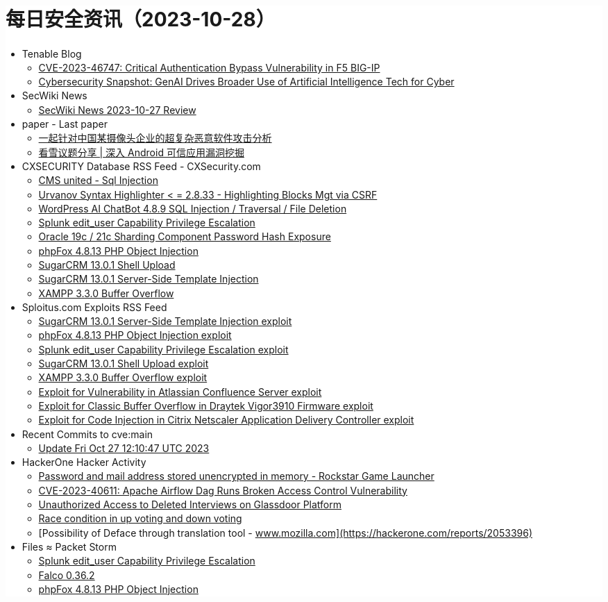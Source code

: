 # 每日安全资讯（2023-10-28）

- Tenable Blog
  - [CVE-2023-46747: Critical Authentication Bypass Vulnerability in F5 BIG-IP](https://www.tenable.com/blog/cve-2023-46747-critical-authentication-bypass-vulnerability-in-f5-big-ip)
  - [Cybersecurity Snapshot: GenAI Drives Broader Use of Artificial Intelligence Tech for Cyber](https://www.tenable.com/blog/cybersecurity-snapshot-genai-drives-broader-use-of-artificial-intelligence-tech-for-cyber)
- SecWiki News
  - [SecWiki News 2023-10-27 Review](http://www.sec-wiki.com/?2023-10-27)
- paper - Last paper
  - [一起针对中国某摄像头企业的超复杂恶意软件攻击分析](https://paper.seebug.org/3061/)
  - [看雪议题分享 | 深入 Android 可信应用漏洞挖掘](https://paper.seebug.org/3060/)
- CXSECURITY Database RSS Feed - CXSecurity.com
  - [CMS united - Sql Injection](https://cxsecurity.com/issue/WLB-2023100057)
  - [Urvanov Syntax Highlighter < = 2.8.33 - Highlighting Blocks Mgt via CSRF](https://cxsecurity.com/issue/WLB-2023100056)
  - [WordPress AI ChatBot 4.8.9 SQL Injection / Traversal / File Deletion](https://cxsecurity.com/issue/WLB-2023100055)
  - [Splunk edit_user Capability Privilege Escalation](https://cxsecurity.com/issue/WLB-2023100054)
  - [Oracle 19c / 21c Sharding Component Password Hash Exposure](https://cxsecurity.com/issue/WLB-2023100053)
  - [phpFox 4.8.13 PHP Object Injection](https://cxsecurity.com/issue/WLB-2023100052)
  - [SugarCRM 13.0.1 Shell Upload](https://cxsecurity.com/issue/WLB-2023100051)
  - [SugarCRM 13.0.1 Server-Side Template Injection](https://cxsecurity.com/issue/WLB-2023100050)
  - [XAMPP 3.3.0 Buffer Overflow](https://cxsecurity.com/issue/WLB-2023100049)
- Sploitus.com Exploits RSS Feed
  - [SugarCRM 13.0.1 Server-Side Template Injection exploit](https://sploitus.com/exploit?id=PACKETSTORM:175382&utm_source=rss&utm_medium=rss)
  - [phpFox 4.8.13 PHP Object Injection exploit](https://sploitus.com/exploit?id=PACKETSTORM:175384&utm_source=rss&utm_medium=rss)
  - [Splunk edit_user Capability Privilege Escalation exploit](https://sploitus.com/exploit?id=PACKETSTORM:175386&utm_source=rss&utm_medium=rss)
  - [SugarCRM 13.0.1 Shell Upload exploit](https://sploitus.com/exploit?id=PACKETSTORM:175383&utm_source=rss&utm_medium=rss)
  - [XAMPP 3.3.0 Buffer Overflow exploit](https://sploitus.com/exploit?id=PACKETSTORM:175381&utm_source=rss&utm_medium=rss)
  - [Exploit for Vulnerability in Atlassian Confluence Server exploit](https://sploitus.com/exploit?id=97F714F1-E4DF-5EC3-973A-F04197CEAEAA&utm_source=rss&utm_medium=rss)
  - [Exploit for Classic Buffer Overflow in Draytek Vigor3910 Firmware exploit](https://sploitus.com/exploit?id=5D4E05C2-EE22-5240-97C0-077B198B553E&utm_source=rss&utm_medium=rss)
  - [Exploit for Code Injection in Citrix Netscaler Application Delivery Controller exploit](https://sploitus.com/exploit?id=9EB47CB6-ED72-527A-ACEE-2982F94CAE59&utm_source=rss&utm_medium=rss)
- Recent Commits to cve:main
  - [Update Fri Oct 27 12:10:47 UTC 2023](https://github.com/trickest/cve/commit/773d6bd59ab47aa4de17e105a4ceacd2ae3aa592)
- HackerOne Hacker Activity
  - [Password and mail address stored unencrypted in memory - Rockstar Game Launcher](https://hackerone.com/reports/1128357)
  - [CVE-2023-40611: Apache Airflow Dag Runs Broken Access Control Vulnerability](https://hackerone.com/reports/2144868)
  - [Unauthorized Access to Deleted Interviews on Glassdoor Platform](https://hackerone.com/reports/2212555)
  - [Race condition in up voting and down voting](https://hackerone.com/reports/183837)
  - [Possibility of Deface through translation tool - www.mozilla.com](https://hackerone.com/reports/2053396)
- Files ≈ Packet Storm
  - [Splunk edit_user Capability Privilege Escalation](https://packetstormsecurity.com/files/175386/splunk_privilege_escalation_cve_2023_32707.rb.txt)
  - [Falco 0.36.2](https://packetstormsecurity.com/files/175385/falco-0.36.2.tar.gz)
  - [phpFox 4.8.13 PHP Object Injection](https://packetstormsecurity.com/files/175384/KIS-2023-12.txt)